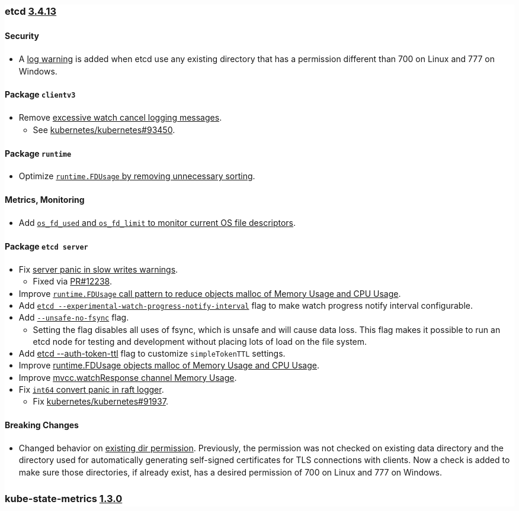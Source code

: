 

### etcd [3.4.13](https://github.com/etcd-io/etcd/releases/tag/v3.4.13)

#### Security

- A [log warning](https://github.com/etcd-io/etcd/pull/12242) is added when etcd use any existing directory that has a permission different than 700 on Linux and 777 on Windows.

#### Package `clientv3`

- Remove [excessive watch cancel logging messages](https://github.com/etcd-io/etcd/pull/12187).
  - See [kubernetes/kubernetes#93450](https://github.com/kubernetes/kubernetes/issues/93450).

#### Package `runtime`

- Optimize [`runtime.FDUsage` by removing unnecessary sorting](https://github.com/etcd-io/etcd/pull/12214).

#### Metrics, Monitoring

- Add [`os_fd_used` and `os_fd_limit` to monitor current OS file descriptors](https://github.com/etcd-io/etcd/pull/12214).

#### Package `etcd server`

- Fix [server panic in slow writes warnings](https://github.com/etcd-io/etcd/issues/12197).
  - Fixed via [PR#12238](https://github.com/etcd-io/etcd/pull/12238).
- Improve [`runtime.FDUsage` call pattern to reduce objects malloc of Memory Usage and CPU Usage](https://github.com/etcd-io/etcd/pull/11986).
- Add [`etcd --experimental-watch-progress-notify-interval`](https://github.com/etcd-io/etcd/pull/12216) flag to make watch progress notify interval configurable.
- Add [`--unsafe-no-fsync`](https://github.com/etcd-io/etcd/pull/11946) flag.
  - Setting the flag disables all uses of fsync, which is unsafe and will cause data loss. This flag makes it possible to run an etcd node for testing and development without placing lots of load on the file system.
- Add [etcd --auth-token-ttl](https://github.com/etcd-io/etcd/pull/11980) flag to customize `simpleTokenTTL` settings.
- Improve [runtime.FDUsage objects malloc of Memory Usage and CPU Usage](https://github.com/etcd-io/etcd/pull/11986).
- Improve [mvcc.watchResponse channel Memory Usage](https://github.com/etcd-io/etcd/pull/11987).
- Fix [`int64` convert panic in raft logger](https://github.com/etcd-io/etcd/pull/12106).
  - Fix [kubernetes/kubernetes#91937](https://github.com/kubernetes/kubernetes/issues/91937).

#### Breaking Changes

- Changed behavior on [existing dir permission](https://github.com/etcd-io/etcd/pull/11798). Previously, the permission was not checked on existing data directory and the directory used for automatically generating self-signed certificates for TLS connections with clients. Now a check is added to make sure those directories, if already exist, has a desired permission of 700 on Linux and 777 on Windows.



### kube-state-metrics [1.3.0](https://github.com/giantswarm/kube-state-metrics-app/releases/tag/v1.3.0)
